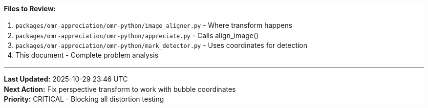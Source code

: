 **Files to Review:**
1. `packages/omr-appreciation/omr-python/image_aligner.py` - Where transform happens
2. `packages/omr-appreciation/omr-python/appreciate.py` - Calls align_image()
3. `packages/omr-appreciation/omr-python/mark_detector.py` - Uses coordinates for detection
4. This document - Complete problem analysis

---

**Last Updated:** 2025-10-29 23:46 UTC  
**Next Action:** Fix perspective transform to work with bubble coordinates  
**Priority:** CRITICAL - Blocking all distortion testing
